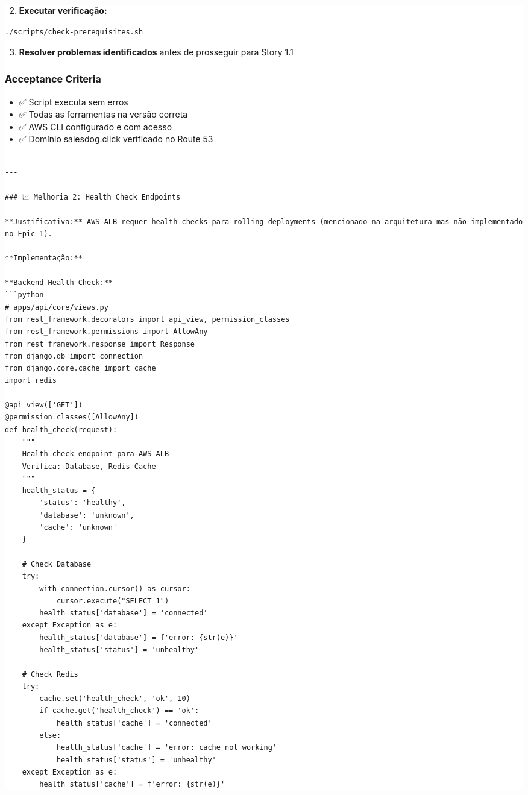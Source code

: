 2. **Executar verificação:**
```bash
./scripts/check-prerequisites.sh
```

3. **Resolver problemas identificados** antes de prosseguir para Story 1.1

### Acceptance Criteria
- ✅ Script executa sem erros
- ✅ Todas as ferramentas na versão correta
- ✅ AWS CLI configurado e com acesso
- ✅ Domínio salesdog.click verificado no Route 53
```

---

### 📈 Melhoria 2: Health Check Endpoints

**Justificativa:** AWS ALB requer health checks para rolling deployments (mencionado na arquitetura mas não implementado no Epic 1).

**Implementação:**

**Backend Health Check:**
```python
# apps/api/core/views.py
from rest_framework.decorators import api_view, permission_classes
from rest_framework.permissions import AllowAny
from rest_framework.response import Response
from django.db import connection
from django.core.cache import cache
import redis

@api_view(['GET'])
@permission_classes([AllowAny])
def health_check(request):
    """
    Health check endpoint para AWS ALB
    Verifica: Database, Redis Cache
    """
    health_status = {
        'status': 'healthy',
        'database': 'unknown',
        'cache': 'unknown'
    }

    # Check Database
    try:
        with connection.cursor() as cursor:
            cursor.execute("SELECT 1")
        health_status['database'] = 'connected'
    except Exception as e:
        health_status['database'] = f'error: {str(e)}'
        health_status['status'] = 'unhealthy'

    # Check Redis
    try:
        cache.set('health_check', 'ok', 10)
        if cache.get('health_check') == 'ok':
            health_status['cache'] = 'connected'
        else:
            health_status['cache'] = 'error: cache not working'
            health_status['status'] = 'unhealthy'
    except Exception as e:
        health_status['cache'] = f'error: {str(e)}'
```
